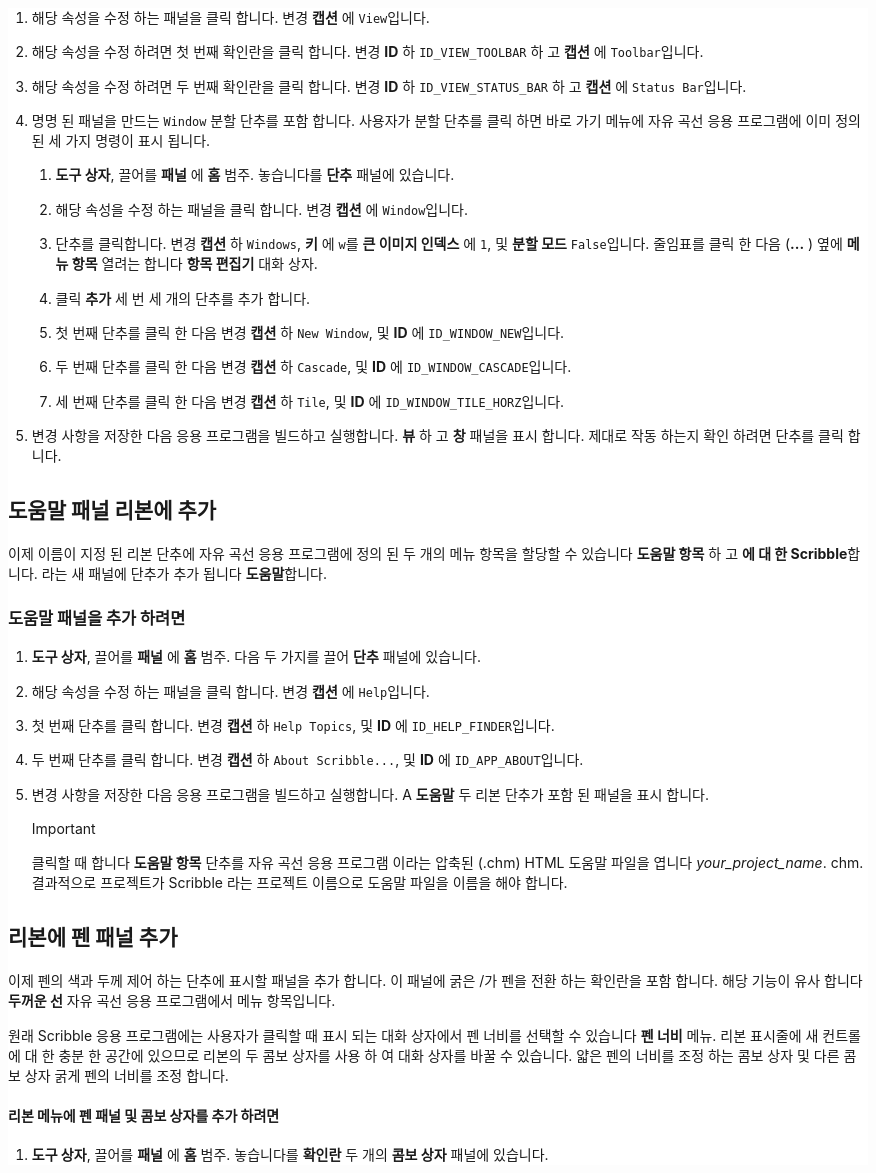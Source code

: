    1. 해당 속성을 수정 하는 패널을 클릭 합니다. 변경 **캡션** 에 `View`입니다.

   1. 해당 속성을 수정 하려면 첫 번째 확인란을 클릭 합니다. 변경 **ID** 하 `ID_VIEW_TOOLBAR` 하 고 **캡션** 에 `Toolbar`입니다.

   1. 해당 속성을 수정 하려면 두 번째 확인란을 클릭 합니다. 변경 **ID** 하 `ID_VIEW_STATUS_BAR` 하 고 **캡션** 에 `Status Bar`입니다.

1. 명명 된 패널을 만드는 `Window` 분할 단추를 포함 합니다. 사용자가 분할 단추를 클릭 하면 바로 가기 메뉴에 자유 곡선 응용 프로그램에 이미 정의 된 세 가지 명령이 표시 됩니다.

   1. **도구 상자**, 끌어를 **패널** 에 **홈** 범주. 놓습니다를 **단추** 패널에 있습니다.

   1. 해당 속성을 수정 하는 패널을 클릭 합니다. 변경 **캡션** 에 `Window`입니다.

   1. 단추를 클릭합니다. 변경 **캡션** 하 `Windows`, **키** 에 `w`를 **큰 이미지 인덱스** 에 `1`, 및 **분할 모드** `False`입니다. 줄임표를 클릭 한 다음 (**...** ) 옆에 **메뉴 항목** 열려는 합니다 **항목 편집기** 대화 상자.

   1. 클릭 **추가** 세 번 세 개의 단추를 추가 합니다.

   1. 첫 번째 단추를 클릭 한 다음 변경 **캡션** 하 `New Window`, 및 **ID** 에 `ID_WINDOW_NEW`입니다.

   1. 두 번째 단추를 클릭 한 다음 변경 **캡션** 하 `Cascade`, 및 **ID** 에 `ID_WINDOW_CASCADE`입니다.

   1. 세 번째 단추를 클릭 한 다음 변경 **캡션** 하 `Tile`, 및 **ID** 에 `ID_WINDOW_TILE_HORZ`입니다.

1. 변경 사항을 저장한 다음 응용 프로그램을 빌드하고 실행합니다. **뷰** 하 고 **창** 패널을 표시 합니다. 제대로 작동 하는지 확인 하려면 단추를 클릭 합니다.

##  <a name="addhelppanel"></a> 도움말 패널 리본에 추가

이제 이름이 지정 된 리본 단추에 자유 곡선 응용 프로그램에 정의 된 두 개의 메뉴 항목을 할당할 수 있습니다 **도움말 항목** 하 고 **에 대 한 Scribble**합니다. 라는 새 패널에 단추가 추가 됩니다 **도움말**합니다.

### <a name="to-add-a-help-panel"></a>도움말 패널을 추가 하려면

1. **도구 상자**, 끌어를 **패널** 에 **홈** 범주. 다음 두 가지를 끌어 **단추** 패널에 있습니다.

1. 해당 속성을 수정 하는 패널을 클릭 합니다. 변경 **캡션** 에 `Help`입니다.

1. 첫 번째 단추를 클릭 합니다. 변경 **캡션** 하 `Help Topics`, 및 **ID** 에 `ID_HELP_FINDER`입니다.

1. 두 번째 단추를 클릭 합니다. 변경 **캡션** 하 `About Scribble...`, 및 **ID** 에 `ID_APP_ABOUT`입니다.

1. 변경 사항을 저장한 다음 응용 프로그램을 빌드하고 실행합니다. A **도움말** 두 리본 단추가 포함 된 패널을 표시 합니다.

   > [!IMPORTANT]
   > 클릭할 때 합니다 **도움말 항목** 단추를 자유 곡선 응용 프로그램 이라는 압축된 (.chm) HTML 도움말 파일을 엽니다 *your_project_name*. chm. 결과적으로 프로젝트가 Scribble 라는 프로젝트 이름으로 도움말 파일을 이름을 해야 합니다.

##  <a name="addpenpanel"></a> 리본에 펜 패널 추가

이제 펜의 색과 두께 제어 하는 단추에 표시할 패널을 추가 합니다. 이 패널에 굵은 /가 펜을 전환 하는 확인란을 포함 합니다. 해당 기능이 유사 합니다 **두꺼운 선** 자유 곡선 응용 프로그램에서 메뉴 항목입니다.

원래 Scribble 응용 프로그램에는 사용자가 클릭할 때 표시 되는 대화 상자에서 펜 너비를 선택할 수 있습니다 **펜 너비** 메뉴. 리본 표시줄에 새 컨트롤에 대 한 충분 한 공간에 있으므로 리본의 두 콤보 상자를 사용 하 여 대화 상자를 바꿀 수 있습니다. 얇은 펜의 너비를 조정 하는 콤보 상자 및 다른 콤보 상자 굵게 펜의 너비를 조정 합니다.

#### <a name="to-add-a-pen-panel-and-combo-boxes-to-the-ribbon"></a>리본 메뉴에 펜 패널 및 콤보 상자를 추가 하려면

1. **도구 상자**, 끌어를 **패널** 에 **홈** 범주. 놓습니다를 **확인란** 두 개의 **콤보 상자** 패널에 있습니다.
